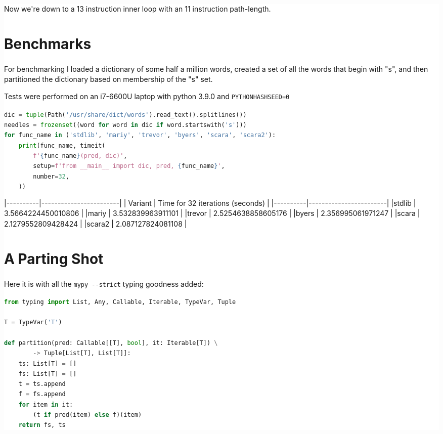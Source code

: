 Now we're down to a 13 instruction inner loop with an 11 instruction
path-length.

# Benchmarks
For benchmarking I loaded a dictionary of some half a million words, created a
set of all the words that begin with "s", and then partitioned the dictionary
based on membership of the "s" set.

Tests were performed on an i7-6600U laptop with python 3.9.0 and
`PYTHONHASHSEED=0`

```python
dic = tuple(Path('/usr/share/dict/words').read_text().splitlines())
needles = frozenset((word for word in dic if word.startswith('s')))
for func_name in ('stdlib', 'mariy', 'trevor', 'byers', 'scara', 'scara2'):
    print(func_name, timeit(
        f'{func_name}(pred, dic)',
        setup=f'from __main__ import dic, pred, {func_name}',
        number=32,
    ))
```

|----------|------------------------|
| Variant  | Time for 32 iterations (seconds) |
|----------|------------------------|
|stdlib    | 3.5664224450010806     |
|mariy     | 3.532839963911101      |
|trevor    | 2.5254638858605176     |
|byers     | 2.356995061971247      |
|scara     | 2.1279552809428424     |
|scara2    | 2.087127824081108      |

# A Parting Shot
Here it is with all the `mypy --strict` typing goodness added:

```python
from typing import List, Any, Callable, Iterable, TypeVar, Tuple

T = TypeVar('T')

def partition(pred: Callable[[T], bool], it: Iterable[T]) \
        -> Tuple[List[T], List[T]]:
    ts: List[T] = []
    fs: List[T] = []
    t = ts.append
    f = fs.append
    for item in it:
        (t if pred(item) else f)(item)
    return fs, ts
```
